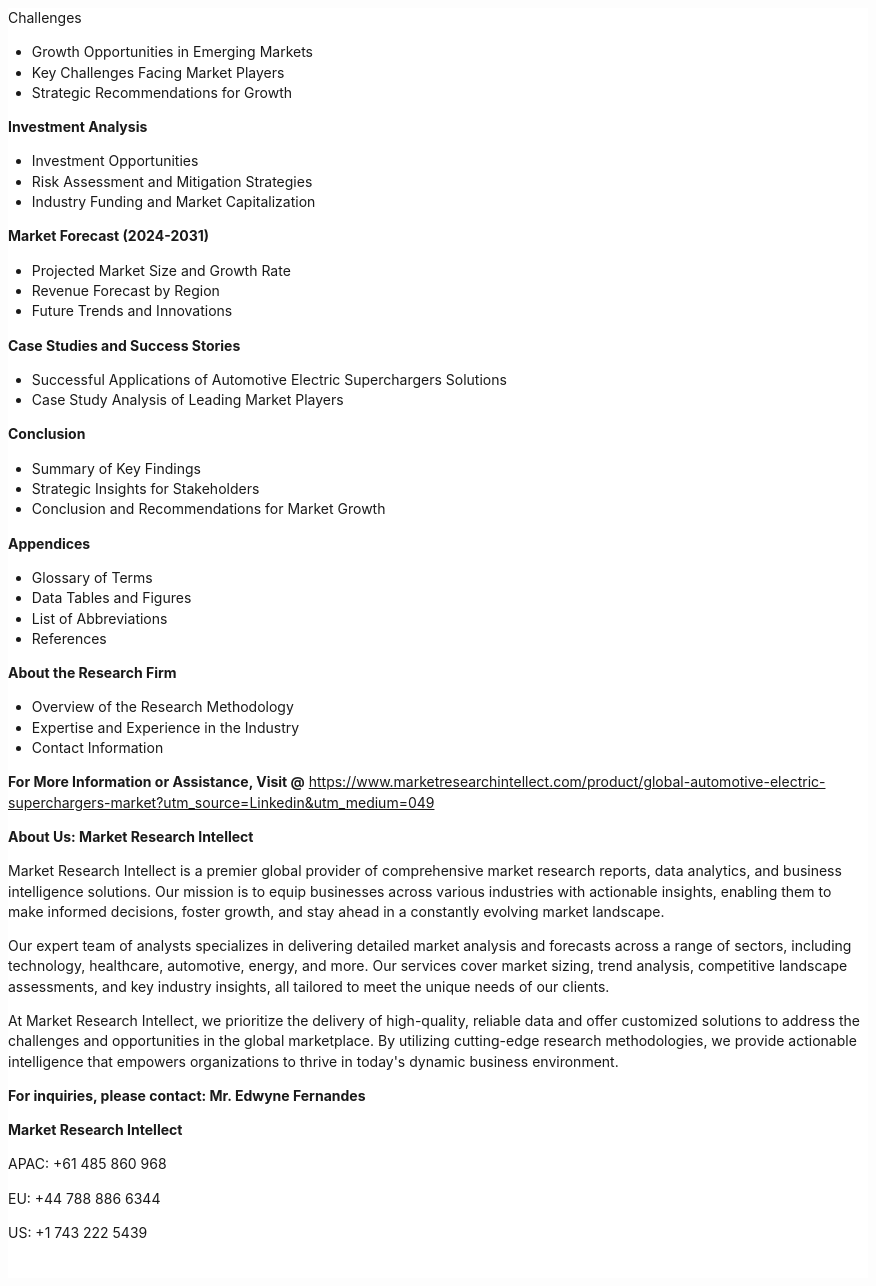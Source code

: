 Challenges</strong></p><ul><li>Growth Opportunities in Emerging Markets</li><li>Key Challenges Facing Market Players</li><li>Strategic Recommendations for Growth</li></ul><p><strong>Investment Analysis</strong></p><ul><li>Investment Opportunities</li><li>Risk Assessment and Mitigation Strategies</li><li>Industry Funding and Market Capitalization</li></ul><p><strong>Market Forecast (2024-2031)</strong></p><ul><li>Projected Market Size and Growth Rate</li><li>Revenue Forecast by Region</li><li>Future Trends and Innovations</li></ul><p><strong>Case Studies and Success Stories</strong></p><ul><li>Successful Applications of Automotive Electric Superchargers Solutions</li><li>Case Study Analysis of Leading Market Players</li></ul><p><strong>Conclusion</strong></p><ul><li>Summary of Key Findings</li><li>Strategic Insights for Stakeholders</li><li>Conclusion and Recommendations for Market Growth</li></ul><p><strong>Appendices</strong></p><ul><li>Glossary of Terms</li><li>Data Tables and Figures</li><li>List of Abbreviations</li><li>References</li></ul><p><strong>About the Research Firm</strong></p><ul><li>Overview of the Research Methodology</li><li>Expertise and Experience in the Industry</li><li>Contact Information</li></ul></div><div class="article-main__content" data-test-id="publishing-text-block"><p><span class="font-[700]"><strong>For More Information or Assistance, Visit @</strong>&nbsp;<a href="https://www.marketresearchintellect.com/product/global-automotive-electric-superchargers-market?utm_source=Linkedin&utm_medium=049">https://www.marketresearchintellect.com/product/global-automotive-electric-superchargers-market?utm_source=Linkedin&utm_medium=049</a></span></p><p><strong>About Us: Market Research Intellect</strong></p><p>Market Research Intellect is a premier global provider of comprehensive market research reports, data analytics, and business intelligence solutions. Our mission is to equip businesses across various industries with actionable insights, enabling them to make informed decisions, foster growth, and stay ahead in a constantly evolving market landscape.</p><p>Our expert team of analysts specializes in delivering detailed market analysis and forecasts across a range of sectors, including technology, healthcare, automotive, energy, and more. Our services cover market sizing, trend analysis, competitive landscape assessments, and key industry insights, all tailored to meet the unique needs of our clients.</p><p>At Market Research Intellect, we prioritize the delivery of high-quality, reliable data and offer customized solutions to address the challenges and opportunities in the global marketplace. By utilizing cutting-edge research methodologies, we provide actionable intelligence that empowers organizations to thrive in today's dynamic business environment.</p><p><strong>For inquiries, please contact: Mr. Edwyne Fernandes</strong></p><p><strong>Market Research Intellect</strong></p><p>APAC: +61 485 860 968</p><p>EU: +44 788 886 6344</p><p>US: +1 743 222 5439</p></div><div class="article-main__content" data-test-id="publishing-text-block">&nbsp;</div>

